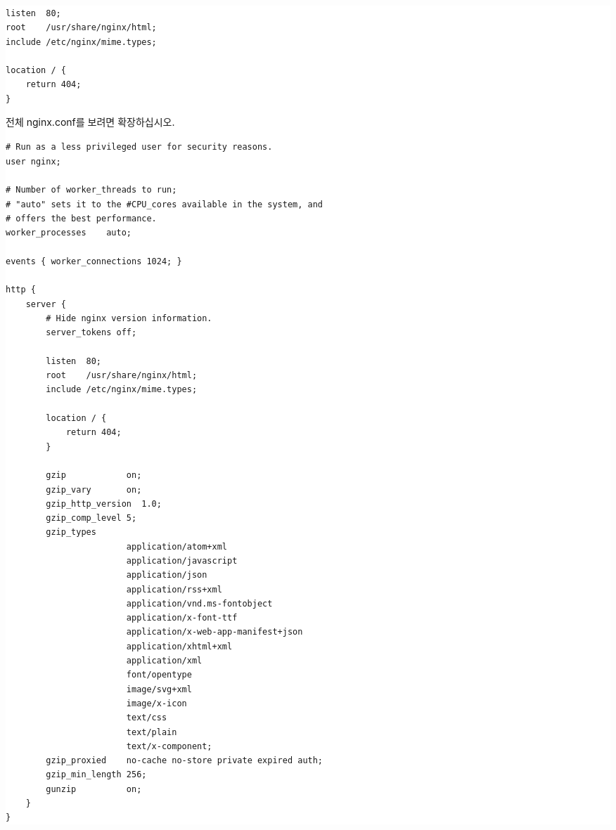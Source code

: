 ```
listen  80;
root    /usr/share/nginx/html;
include /etc/nginx/mime.types;

location / {
    return 404;
}
```

전체 nginx.conf를 보려면 확장하십시오.

```
# Run as a less privileged user for security reasons.
user nginx;

# Number of worker_threads to run;
# "auto" sets it to the #CPU_cores available in the system, and
# offers the best performance.
worker_processes    auto;

events { worker_connections 1024; }

http {
    server {
        # Hide nginx version information.
        server_tokens off;

        listen  80;
        root    /usr/share/nginx/html;
        include /etc/nginx/mime.types;

        location / {
            return 404;
        }

        gzip            on;
        gzip_vary       on;
        gzip_http_version  1.0;
        gzip_comp_level 5;
        gzip_types
                        application/atom+xml
                        application/javascript
                        application/json
                        application/rss+xml
                        application/vnd.ms-fontobject
                        application/x-font-ttf
                        application/x-web-app-manifest+json
                        application/xhtml+xml
                        application/xml
                        font/opentype
                        image/svg+xml
                        image/x-icon
                        text/css
                        text/plain
                        text/x-component;
        gzip_proxied    no-cache no-store private expired auth;
        gzip_min_length 256;
        gunzip          on;
    }
}
```
